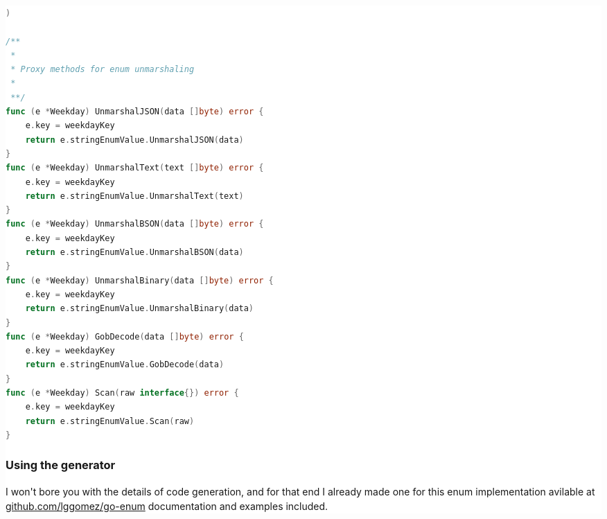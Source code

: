 ```go
)

/**
 *
 * Proxy methods for enum unmarshaling
 *
 **/
func (e *Weekday) UnmarshalJSON(data []byte) error {
	e.key = weekdayKey
	return e.stringEnumValue.UnmarshalJSON(data)
}
func (e *Weekday) UnmarshalText(text []byte) error {
	e.key = weekdayKey
	return e.stringEnumValue.UnmarshalText(text)
}
func (e *Weekday) UnmarshalBSON(data []byte) error {
	e.key = weekdayKey
	return e.stringEnumValue.UnmarshalBSON(data)
}
func (e *Weekday) UnmarshalBinary(data []byte) error {
	e.key = weekdayKey
	return e.stringEnumValue.UnmarshalBinary(data)
}
func (e *Weekday) GobDecode(data []byte) error {
	e.key = weekdayKey
	return e.stringEnumValue.GobDecode(data)
}
func (e *Weekday) Scan(raw interface{}) error {
	e.key = weekdayKey
	return e.stringEnumValue.Scan(raw)
}
```

### Using the generator 
I won't bore you with the details of code generation, and for that end I already made one for this enum implementation avilable at [github.com/lggomez/go-enum](https://github.com/lggomez/go-enum) documentation and examples included.

